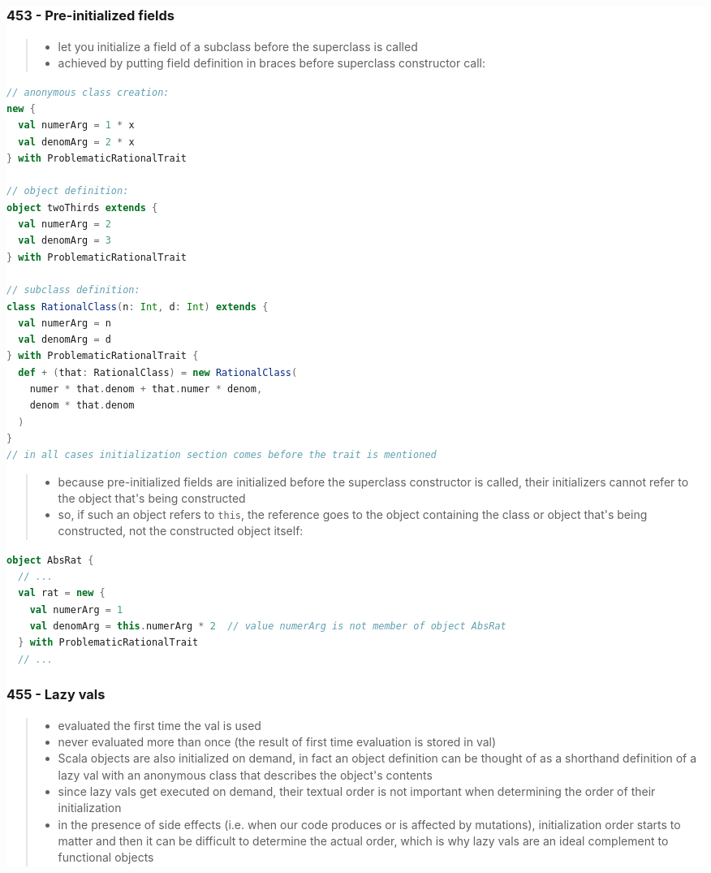 ### **453 - Pre-initialized fields**

> - let you initialize a field of a subclass before the superclass is called
> - achieved by putting field definition in braces before superclass constructor call:

```scala
// anonymous class creation:
new {
  val numerArg = 1 * x
  val denomArg = 2 * x
} with ProblematicRationalTrait

// object definition:
object twoThirds extends {
  val numerArg = 2
  val denomArg = 3
} with ProblematicRationalTrait

// subclass definition:
class RationalClass(n: Int, d: Int) extends {
  val numerArg = n
  val denomArg = d
} with ProblematicRationalTrait {
  def + (that: RationalClass) = new RationalClass(
    numer * that.denom + that.numer * denom,
    denom * that.denom
  )
}
// in all cases initialization section comes before the trait is mentioned
```

> - because pre-initialized fields are initialized before the superclass constructor is called, their initializers cannot refer to the object that's being constructed
> - so, if such an object refers to `this`, the reference goes to the object containing the class or object that's being constructed, not the constructed object itself:

```scala
object AbsRat {
  // ...
  val rat = new {
    val numerArg = 1
    val denomArg = this.numerArg * 2  // value numerArg is not member of object AbsRat
  } with ProblematicRationalTrait
  // ...
```

### **455 - Lazy vals**

> - evaluated the first time the val is used
> - never evaluated more than once (the result of first time evaluation is stored in val)
> - Scala objects are also initialized on demand, in fact an object definition can be thought of as a shorthand definition of a lazy val with an anonymous class that describes the object's contents
> - since lazy vals get executed on demand, their textual order is not important when determining the order of their initialization
> - in the presence of side effects (i.e. when our code produces or is affected by mutations), initialization order starts to matter and then it can be difficult to determine the actual order, which is why lazy vals are an ideal complement to functional objects
